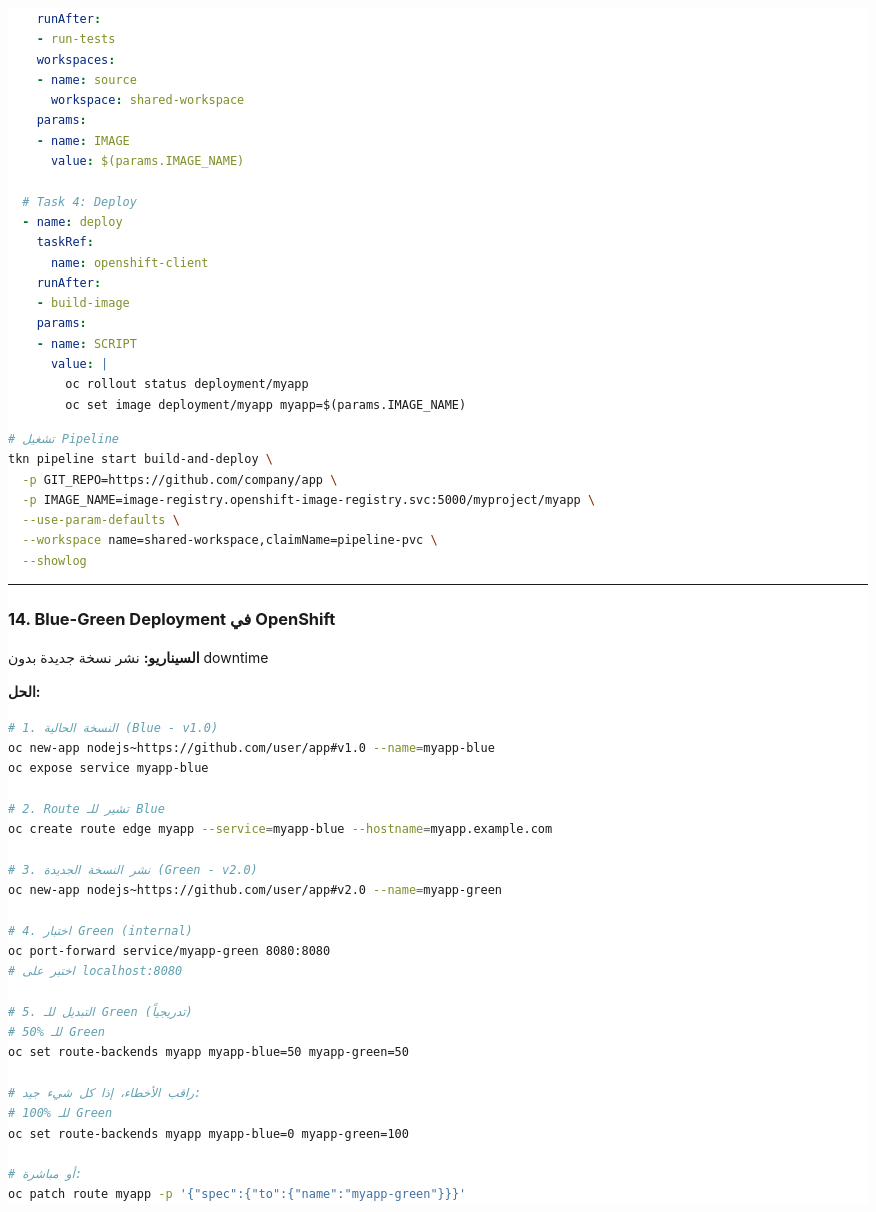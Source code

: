 ```yaml
    runAfter:
    - run-tests
    workspaces:
    - name: source
      workspace: shared-workspace
    params:
    - name: IMAGE
      value: $(params.IMAGE_NAME)

  # Task 4: Deploy
  - name: deploy
    taskRef:
      name: openshift-client
    runAfter:
    - build-image
    params:
    - name: SCRIPT
      value: |
        oc rollout status deployment/myapp
        oc set image deployment/myapp myapp=$(params.IMAGE_NAME)
```

```bash
# تشغيل Pipeline
tkn pipeline start build-and-deploy \
  -p GIT_REPO=https://github.com/company/app \
  -p IMAGE_NAME=image-registry.openshift-image-registry.svc:5000/myproject/myapp \
  --use-param-defaults \
  --workspace name=shared-workspace,claimName=pipeline-pvc \
  --showlog
```

---

### 14. Blue-Green Deployment في OpenShift

**السيناريو:** نشر نسخة جديدة بدون downtime

**الحل:**

```bash
# 1. النسخة الحالية (Blue - v1.0)
oc new-app nodejs~https://github.com/user/app#v1.0 --name=myapp-blue
oc expose service myapp-blue

# 2. Route تشير للـ Blue
oc create route edge myapp --service=myapp-blue --hostname=myapp.example.com

# 3. نشر النسخة الجديدة (Green - v2.0)
oc new-app nodejs~https://github.com/user/app#v2.0 --name=myapp-green

# 4. اختبار Green (internal)
oc port-forward service/myapp-green 8080:8080
# اختبر على localhost:8080

# 5. التبديل للـ Green (تدريجياً)
# 50% للـ Green
oc set route-backends myapp myapp-blue=50 myapp-green=50

# راقب الأخطاء، إذا كل شيء جيد:
# 100% للـ Green
oc set route-backends myapp myapp-blue=0 myapp-green=100

# أو مباشرة:
oc patch route myapp -p '{"spec":{"to":{"name":"myapp-green"}}}'
```